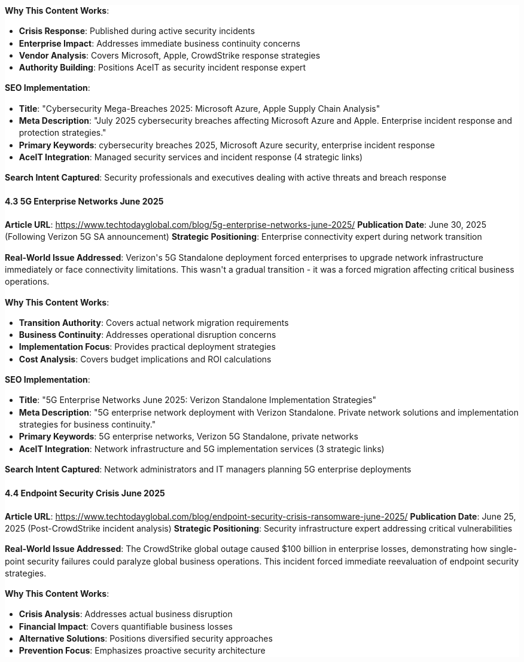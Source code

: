 **Why This Content Works**:
- **Crisis Response**: Published during active security incidents
- **Enterprise Impact**: Addresses immediate business continuity concerns
- **Vendor Analysis**: Covers Microsoft, Apple, CrowdStrike response strategies
- **Authority Building**: Positions AceIT as security incident response expert

**SEO Implementation**:
- **Title**: "Cybersecurity Mega-Breaches 2025: Microsoft Azure, Apple Supply Chain Analysis"
- **Meta Description**: "July 2025 cybersecurity breaches affecting Microsoft Azure and Apple. Enterprise incident response and protection strategies."
- **Primary Keywords**: cybersecurity breaches 2025, Microsoft Azure security, enterprise incident response
- **AceIT Integration**: Managed security services and incident response (4 strategic links)

**Search Intent Captured**: Security professionals and executives dealing with active threats and breach response

#### 4.3 5G Enterprise Networks June 2025
**Article URL**: https://www.techtodayglobal.com/blog/5g-enterprise-networks-june-2025/
**Publication Date**: June 30, 2025 (Following Verizon 5G SA announcement)
**Strategic Positioning**: Enterprise connectivity expert during network transition

**Real-World Issue Addressed**: Verizon's 5G Standalone deployment forced enterprises to upgrade network infrastructure immediately or face connectivity limitations. This wasn't a gradual transition - it was a forced migration affecting critical business operations.

**Why This Content Works**:
- **Transition Authority**: Covers actual network migration requirements
- **Business Continuity**: Addresses operational disruption concerns
- **Implementation Focus**: Provides practical deployment strategies
- **Cost Analysis**: Covers budget implications and ROI calculations

**SEO Implementation**:
- **Title**: "5G Enterprise Networks June 2025: Verizon Standalone Implementation Strategies"
- **Meta Description**: "5G enterprise network deployment with Verizon Standalone. Private network solutions and implementation strategies for business continuity."
- **Primary Keywords**: 5G enterprise networks, Verizon 5G Standalone, private networks
- **AceIT Integration**: Network infrastructure and 5G implementation services (3 strategic links)

**Search Intent Captured**: Network administrators and IT managers planning 5G enterprise deployments

#### 4.4 Endpoint Security Crisis June 2025
**Article URL**: https://www.techtodayglobal.com/blog/endpoint-security-crisis-ransomware-june-2025/
**Publication Date**: June 25, 2025 (Post-CrowdStrike incident analysis)
**Strategic Positioning**: Security infrastructure expert addressing critical vulnerabilities

**Real-World Issue Addressed**: The CrowdStrike global outage caused $100 billion in enterprise losses, demonstrating how single-point security failures could paralyze global business operations. This incident forced immediate reevaluation of endpoint security strategies.

**Why This Content Works**:
- **Crisis Analysis**: Addresses actual business disruption
- **Financial Impact**: Covers quantifiable business losses
- **Alternative Solutions**: Positions diversified security approaches
- **Prevention Focus**: Emphasizes proactive security architecture

